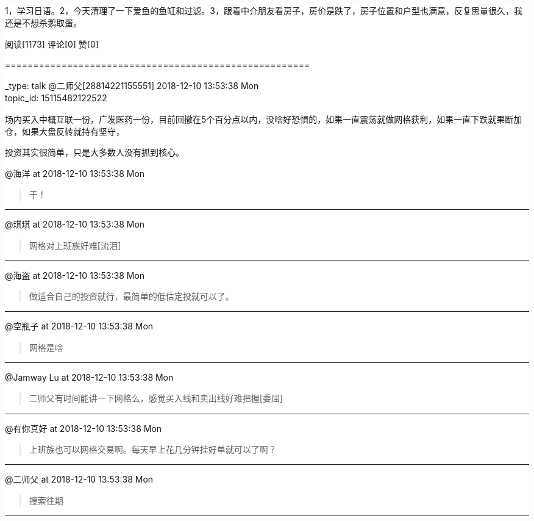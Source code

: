 <e type="hashtag" hid="281158522841" title="#每日打卡#" /> 1，学习日语。2，今天清理了一下爱鱼的鱼缸和过滤。3，跟着中介朋友看房子，房价是跌了，房子位置和户型也满意，反复思量很久，我还是不想杀鹅取蛋。



阅读[1173]  评论[0]  赞[0] 

======================================================






_type: talk
@二师父[28814221155551]
2018-12-10 13:53:38 Mon  
topic_id: 15115482122522

<e type="hashtag" hid="881251425252" title="#鳄鱼计划#" /> 场内买入中概互联一份，广发医药一份，目前回撤在5个百分点以内，没啥好恐惧的，如果一直震荡就做网格获利，如果一直下跌就果断加仓，如果大盘反转就持有坚守，

投资其实很简单，只是大多数人没有抓到核心。

@海洋 at 2018-12-10 13:53:38 Mon

> 干！

----------

@琪琪 at 2018-12-10 13:53:38 Mon

> 网格对上班族好难[流泪]

----------

@海盗 at 2018-12-10 13:53:38 Mon

> 做适合自己的投资就行，最简单的低估定投就可以了。

----------

@空瓶子 at 2018-12-10 13:53:38 Mon

> 网格是啥

----------

@Jamway Lu at 2018-12-10 13:53:38 Mon

> 二师父有时间能讲一下网格么，感觉买入线和卖出线好难把握[委屈]

----------

@有你真好 at 2018-12-10 13:53:38 Mon

> 上班族也可以网格交易啊。每天早上花几分钟挂好单就可以了啊？

----------

@二师父 at 2018-12-10 13:53:38 Mon

> 搜索往期

----------
